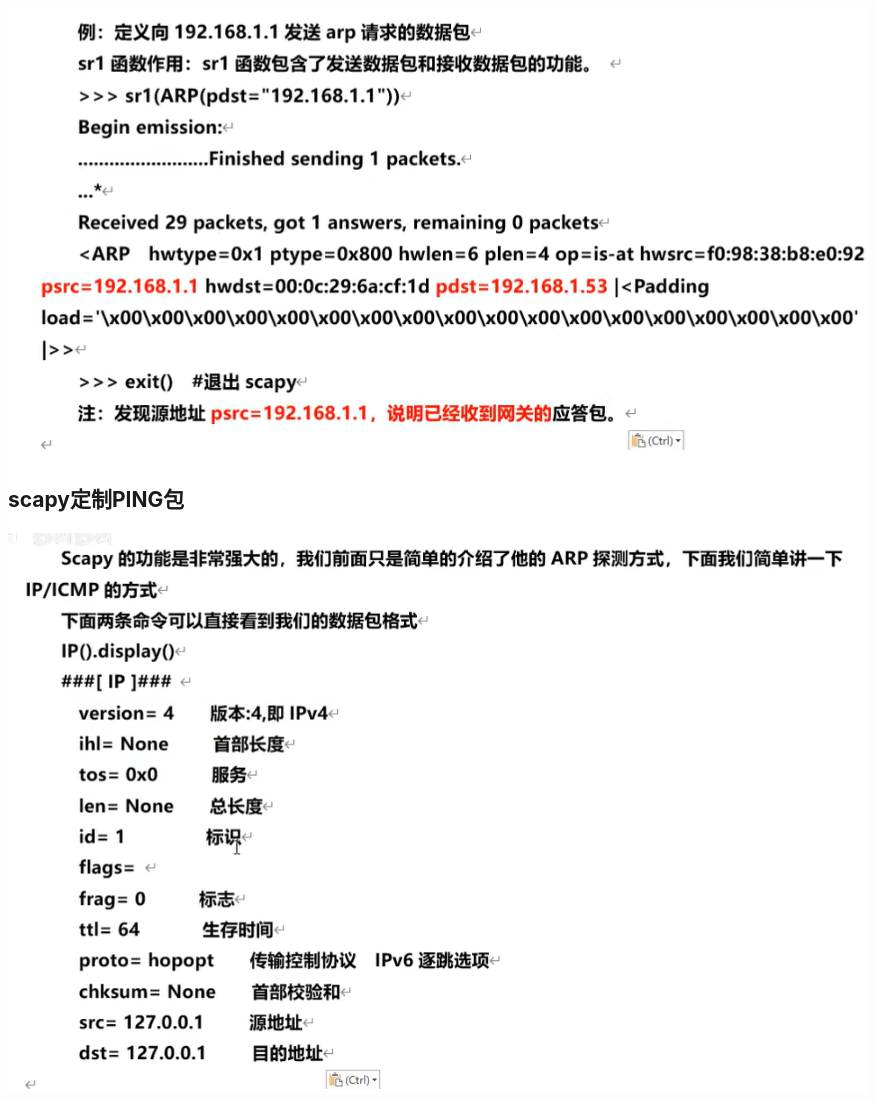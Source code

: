 ![image-20231221131940827](%E4%BF%A1%E6%81%AF%E6%94%B6%E9%9B%86.assets/image-20231221131940827.png)

## scapy定制PING包

![image-20231221132110756](%E4%BF%A1%E6%81%AF%E6%94%B6%E9%9B%86.assets/image-20231221132110756.png)
